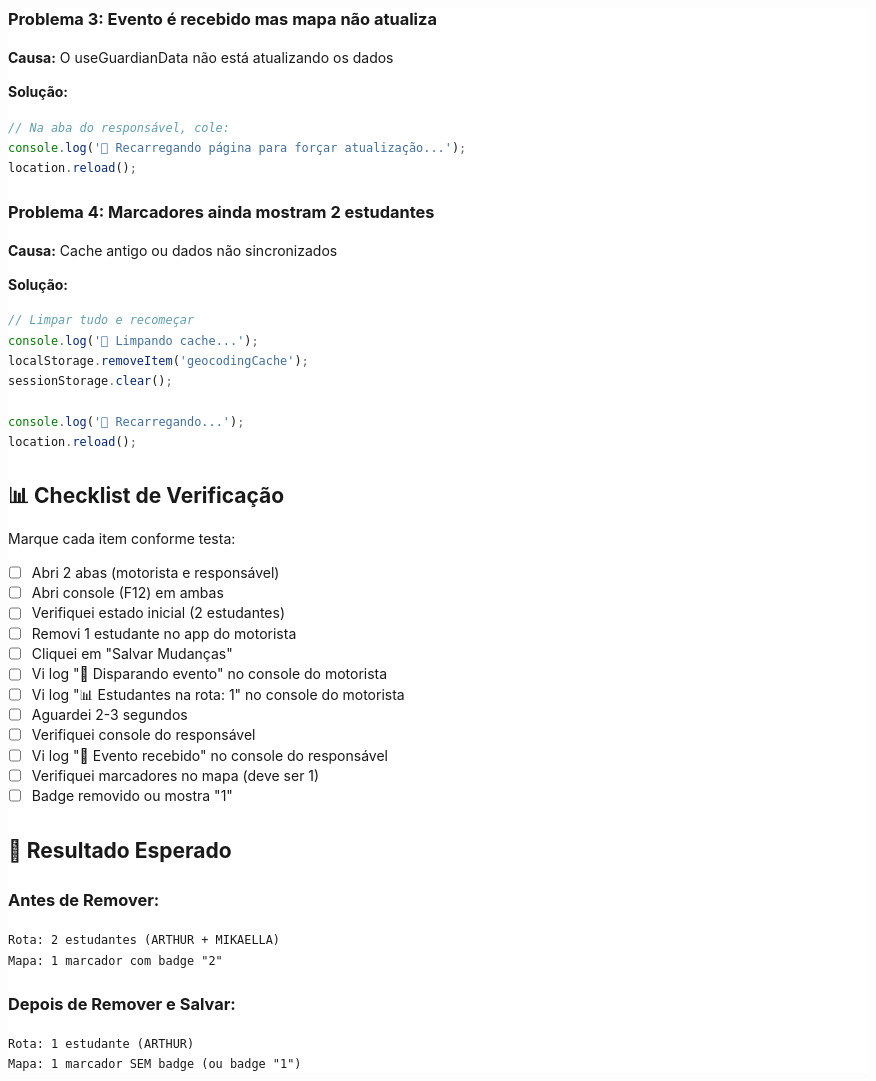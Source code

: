 ### Problema 3: Evento é recebido mas mapa não atualiza

**Causa:** O useGuardianData não está atualizando os dados

**Solução:**

```javascript
// Na aba do responsável, cole:
console.log('🔄 Recarregando página para forçar atualização...');
location.reload();
```

### Problema 4: Marcadores ainda mostram 2 estudantes

**Causa:** Cache antigo ou dados não sincronizados

**Solução:**

```javascript
// Limpar tudo e recomeçar
console.log('🧹 Limpando cache...');
localStorage.removeItem('geocodingCache');
sessionStorage.clear();

console.log('🔄 Recarregando...');
location.reload();
```

## 📊 Checklist de Verificação

Marque cada item conforme testa:

- [ ] Abri 2 abas (motorista e responsável)
- [ ] Abri console (F12) em ambas
- [ ] Verifiquei estado inicial (2 estudantes)
- [ ] Removi 1 estudante no app do motorista
- [ ] Cliquei em "Salvar Mudanças"
- [ ] Vi log "📢 Disparando evento" no console do motorista
- [ ] Vi log "📊 Estudantes na rota: 1" no console do motorista
- [ ] Aguardei 2-3 segundos
- [ ] Verifiquei console do responsável
- [ ] Vi log "🔄 Evento recebido" no console do responsável
- [ ] Verifiquei marcadores no mapa (deve ser 1)
- [ ] Badge removido ou mostra "1"

## 🎯 Resultado Esperado

### Antes de Remover:
```
Rota: 2 estudantes (ARTHUR + MIKAELLA)
Mapa: 1 marcador com badge "2"
```

### Depois de Remover e Salvar:
```
Rota: 1 estudante (ARTHUR)
Mapa: 1 marcador SEM badge (ou badge "1")
```
